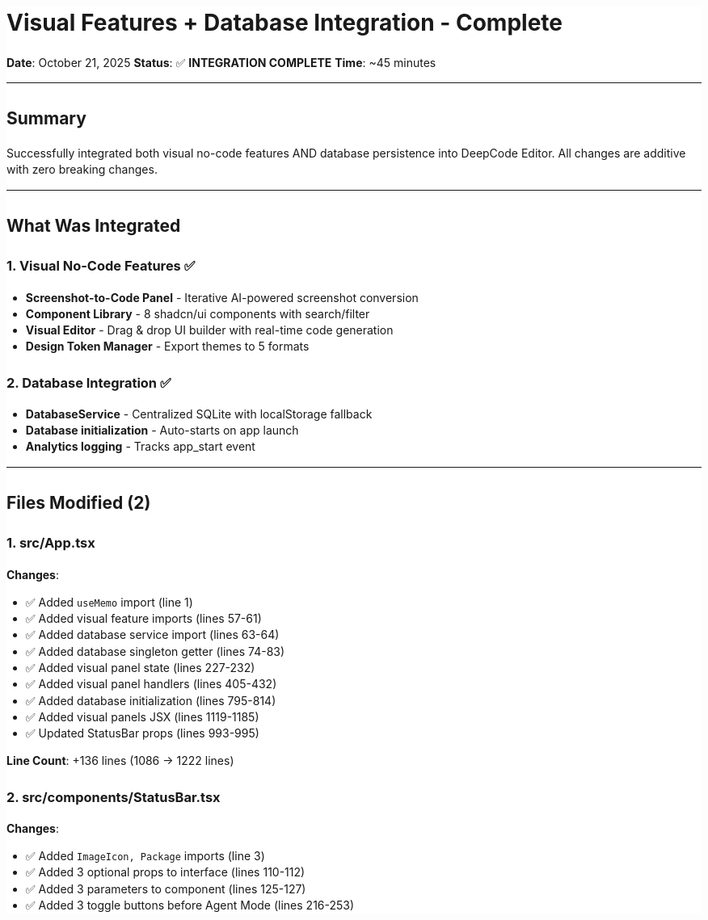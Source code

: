 # Visual Features + Database Integration - Complete
**Date**: October 21, 2025
**Status**: ✅ **INTEGRATION COMPLETE**
**Time**: ~45 minutes

---

## Summary

Successfully integrated both visual no-code features AND database persistence into DeepCode Editor. All changes are additive with zero breaking changes.

---

## What Was Integrated

### 1. Visual No-Code Features ✅
- **Screenshot-to-Code Panel** - Iterative AI-powered screenshot conversion
- **Component Library** - 8 shadcn/ui components with search/filter
- **Visual Editor** - Drag & drop UI builder with real-time code generation
- **Design Token Manager** - Export themes to 5 formats

### 2. Database Integration ✅
- **DatabaseService** - Centralized SQLite with localStorage fallback
- **Database initialization** - Auto-starts on app launch
- **Analytics logging** - Tracks app_start event

---

## Files Modified (2)

### 1. src/App.tsx
**Changes**:
- ✅ Added `useMemo` import (line 1)
- ✅ Added visual feature imports (lines 57-61)
- ✅ Added database service import (lines 63-64)
- ✅ Added database singleton getter (lines 74-83)
- ✅ Added visual panel state (lines 227-232)
- ✅ Added visual panel handlers (lines 405-432)
- ✅ Added database initialization (lines 795-814)
- ✅ Added visual panels JSX (lines 1119-1185)
- ✅ Updated StatusBar props (lines 993-995)

**Line Count**: +136 lines (1086 → 1222 lines)

### 2. src/components/StatusBar.tsx
**Changes**:
- ✅ Added `ImageIcon, Package` imports (line 3)
- ✅ Added 3 optional props to interface (lines 110-112)
- ✅ Added 3 parameters to component (lines 125-127)
- ✅ Added 3 toggle buttons before Agent Mode (lines 216-253)
